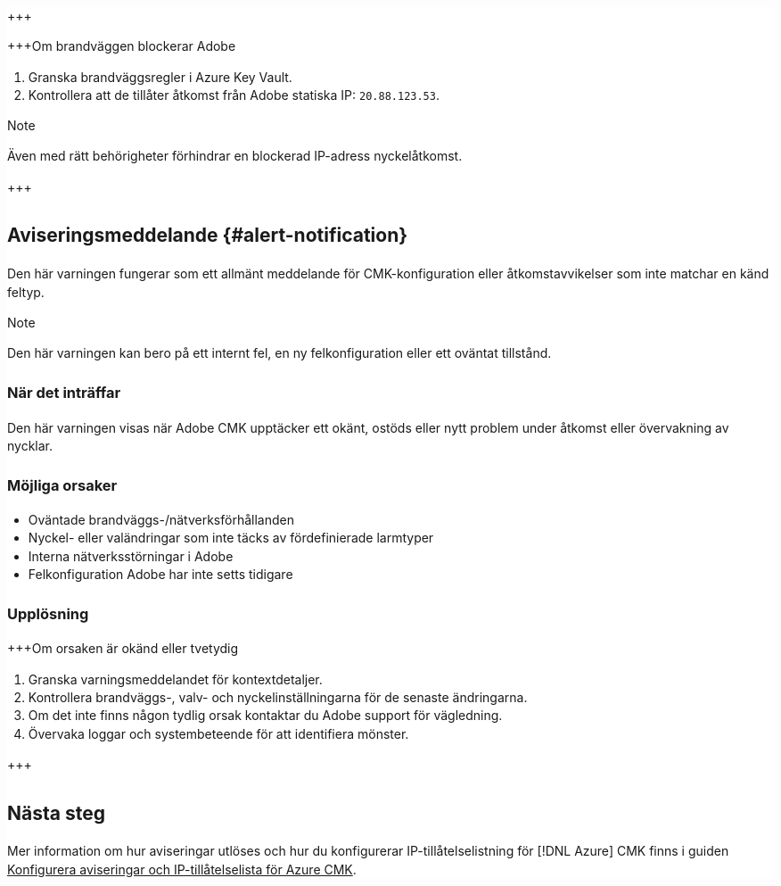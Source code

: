 +++

+++Om brandväggen blockerar Adobe

1. Granska brandväggsregler i Azure Key Vault.
2. Kontrollera att de tillåter åtkomst från Adobe statiska IP: `20.88.123.53`.

>[!NOTE]
>
>Även med rätt behörigheter förhindrar en blockerad IP-adress nyckelåtkomst.

+++

## Aviseringsmeddelande {#alert-notification}

Den här varningen fungerar som ett allmänt meddelande för CMK-konfiguration eller åtkomstavvikelser som inte matchar en känd feltyp.

>[!NOTE]
>
>Den här varningen kan bero på ett internt fel, en ny felkonfiguration eller ett oväntat tillstånd.

### När det inträffar

Den här varningen visas när Adobe CMK upptäcker ett okänt, ostöds eller nytt problem under åtkomst eller övervakning av nycklar.

### Möjliga orsaker

- Oväntade brandväggs-/nätverksförhållanden
- Nyckel- eller valändringar som inte täcks av fördefinierade larmtyper
- Interna nätverksstörningar i Adobe
- Felkonfiguration Adobe har inte setts tidigare

### Upplösning

+++Om orsaken är okänd eller tvetydig

1. Granska varningsmeddelandet för kontextdetaljer.
2. Kontrollera brandväggs-, valv- och nyckelinställningarna för de senaste ändringarna.
3. Om det inte finns någon tydlig orsak kontaktar du Adobe support för vägledning.
4. Övervaka loggar och systembeteende för att identifiera mönster.

+++

## Nästa steg

Mer information om hur aviseringar utlöses och hur du konfigurerar IP-tillåtelselistning för [!DNL Azure] CMK finns i guiden [Konfigurera aviseringar och IP-tillåtelselista för Azure CMK](./azure/alerts-and-ip-access.md).
